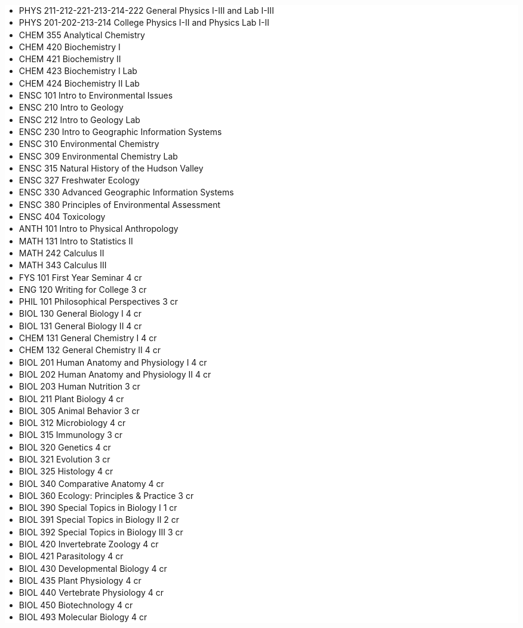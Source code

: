 - PHYS 211-212-221-213-214-222 General Physics I-III and Lab I-III
- PHYS 201-202-213-214 College Physics I-II and Physics Lab I-II
- CHEM 355 Analytical Chemistry
- CHEM 420 Biochemistry I
- CHEM 421 Biochemistry II
- CHEM 423 Biochemistry I Lab
- CHEM 424 Biochemistry II Lab
- ENSC 101 Intro to Environmental Issues
- ENSC 210 Intro to Geology
- ENSC 212 Intro to Geology Lab
- ENSC 230 Intro to Geographic Information Systems
- ENSC 310 Environmental Chemistry
- ENSC 309 Environmental Chemistry Lab
- ENSC 315 Natural History of the Hudson Valley
- ENSC 327 Freshwater Ecology
- ENSC 330 Advanced Geographic Information Systems
- ENSC 380 Principles of Environmental Assessment
- ENSC 404 Toxicology
- ANTH 101 Intro to Physical Anthropology
- MATH 131 Intro to Statistics II
- MATH 242 Calculus II
- MATH 343 Calculus III
- FYS 101 First Year Seminar  4 cr
- ENG 120 Writing for College 3 cr
- PHIL 101 Philosophical Perspectives  3 cr
- BIOL 130 General Biology I  4 cr
- BIOL 131 General Biology II     4 cr
- CHEM 131 General Chemistry I    4 cr
- CHEM 132 General Chemistry II   4 cr
- BIOL 201 Human Anatomy and Physiology I 4 cr
- BIOL 202 Human Anatomy and Physiology II    4 cr
- BIOL 203 Human Nutrition    3 cr
- BIOL 211 Plant Biology  4 cr
- BIOL 305 Animal Behavior    3 cr
- BIOL 312 Microbiology   4 cr
- BIOL 315 Immunology     3 cr
- BIOL 320 Genetics   4 cr
- BIOL 321 Evolution  3 cr
- BIOL 325 Histology  4 cr
- BIOL 340 Comparative Anatomy    4 cr
- BIOL 360 Ecology: Principles &amp; Practice 3 cr
- BIOL 390 Special Topics in Biology I    1 cr
- BIOL 391 Special Topics in Biology II   2 cr
- BIOL 392 Special Topics in Biology III  3 cr
- BIOL 420 Invertebrate Zoology   4 cr
- BIOL 421 Parasitology   4 cr
- BIOL 430 Developmental Biology  4 cr
- BIOL 435 Plant Physiology   4 cr
- BIOL 440 Vertebrate Physiology  4 cr
- BIOL 450 Biotechnology  4 cr
- BIOL 493 Molecular Biology  4 cr
